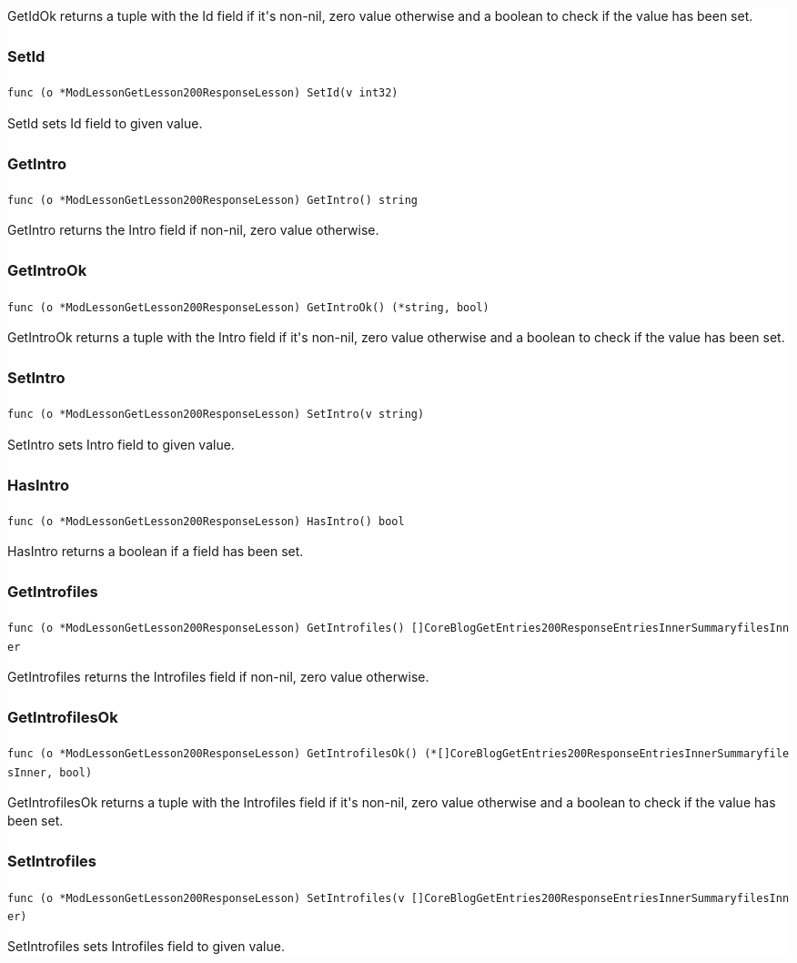 GetIdOk returns a tuple with the Id field if it's non-nil, zero value otherwise
and a boolean to check if the value has been set.

### SetId

`func (o *ModLessonGetLesson200ResponseLesson) SetId(v int32)`

SetId sets Id field to given value.


### GetIntro

`func (o *ModLessonGetLesson200ResponseLesson) GetIntro() string`

GetIntro returns the Intro field if non-nil, zero value otherwise.

### GetIntroOk

`func (o *ModLessonGetLesson200ResponseLesson) GetIntroOk() (*string, bool)`

GetIntroOk returns a tuple with the Intro field if it's non-nil, zero value otherwise
and a boolean to check if the value has been set.

### SetIntro

`func (o *ModLessonGetLesson200ResponseLesson) SetIntro(v string)`

SetIntro sets Intro field to given value.

### HasIntro

`func (o *ModLessonGetLesson200ResponseLesson) HasIntro() bool`

HasIntro returns a boolean if a field has been set.

### GetIntrofiles

`func (o *ModLessonGetLesson200ResponseLesson) GetIntrofiles() []CoreBlogGetEntries200ResponseEntriesInnerSummaryfilesInner`

GetIntrofiles returns the Introfiles field if non-nil, zero value otherwise.

### GetIntrofilesOk

`func (o *ModLessonGetLesson200ResponseLesson) GetIntrofilesOk() (*[]CoreBlogGetEntries200ResponseEntriesInnerSummaryfilesInner, bool)`

GetIntrofilesOk returns a tuple with the Introfiles field if it's non-nil, zero value otherwise
and a boolean to check if the value has been set.

### SetIntrofiles

`func (o *ModLessonGetLesson200ResponseLesson) SetIntrofiles(v []CoreBlogGetEntries200ResponseEntriesInnerSummaryfilesInner)`

SetIntrofiles sets Introfiles field to given value.
